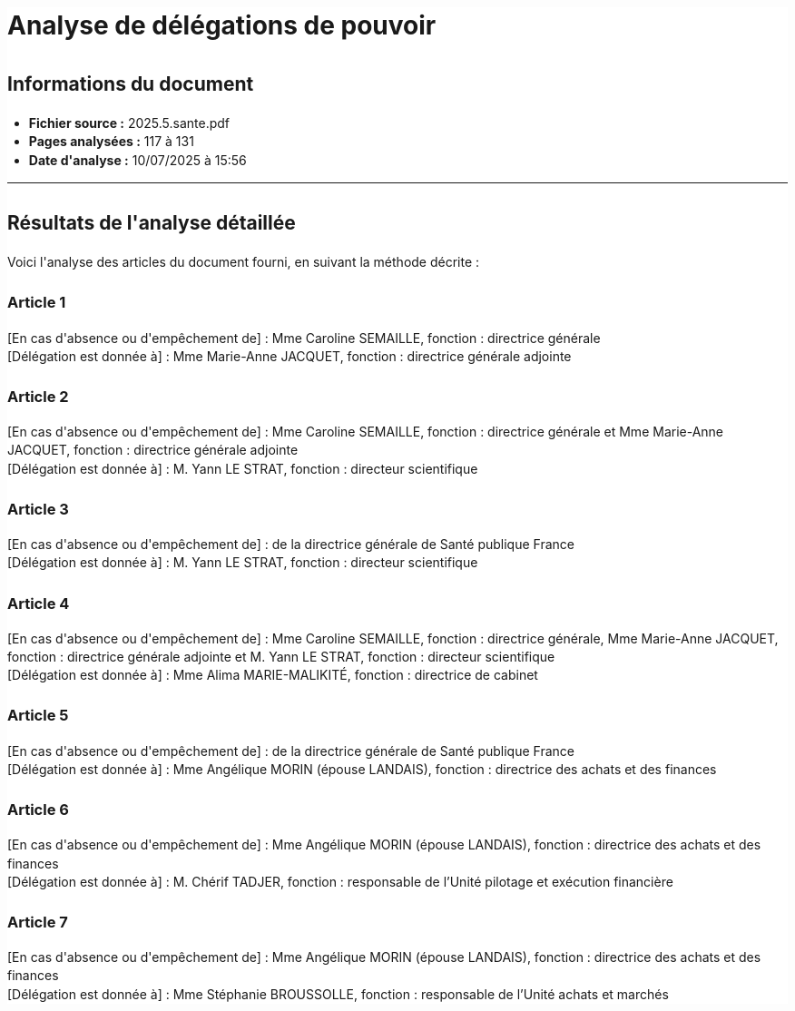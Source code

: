 # Analyse de délégations de pouvoir

## Informations du document
- **Fichier source :** 2025.5.sante.pdf
- **Pages analysées :** 117 à 131
- **Date d'analyse :** 10/07/2025 à 15:56

---

## Résultats de l'analyse détaillée

Voici l'analyse des articles du document fourni, en suivant la méthode décrite :

### Article 1
[En cas d'absence ou d'empêchement de] : Mme Caroline SEMAILLE, fonction : directrice générale  
[Délégation est donnée à] : Mme Marie-Anne JACQUET, fonction : directrice générale adjointe

### Article 2
[En cas d'absence ou d'empêchement de] : Mme Caroline SEMAILLE, fonction : directrice générale et Mme Marie-Anne JACQUET, fonction : directrice générale adjointe  
[Délégation est donnée à] : M. Yann LE STRAT, fonction : directeur scientifique

### Article 3
[En cas d'absence ou d'empêchement de] : de la directrice générale de Santé publique France  
[Délégation est donnée à] : M. Yann LE STRAT, fonction : directeur scientifique

### Article 4
[En cas d'absence ou d'empêchement de] : Mme Caroline SEMAILLE, fonction : directrice générale, Mme Marie-Anne JACQUET, fonction : directrice générale adjointe et M. Yann LE STRAT, fonction : directeur scientifique  
[Délégation est donnée à] : Mme Alima MARIE-MALIKITÉ, fonction : directrice de cabinet

### Article 5
[En cas d'absence ou d'empêchement de] : de la directrice générale de Santé publique France  
[Délégation est donnée à] : Mme Angélique MORIN (épouse LANDAIS), fonction : directrice des achats et des finances

### Article 6
[En cas d'absence ou d'empêchement de] : Mme Angélique MORIN (épouse LANDAIS), fonction : directrice des achats et des finances  
[Délégation est donnée à] : M. Chérif TADJER, fonction : responsable de l’Unité pilotage et exécution financière

### Article 7
[En cas d'absence ou d'empêchement de] : Mme Angélique MORIN (épouse LANDAIS), fonction : directrice des achats et des finances  
[Délégation est donnée à] : Mme Stéphanie BROUSSOLLE, fonction : responsable de l’Unité achats et marchés
